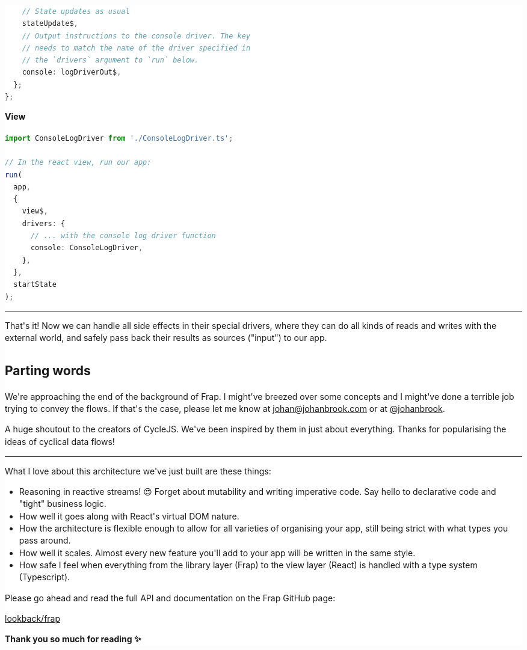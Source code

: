 ```typescript
    // State updates as usual
    stateUpdate$,
    // Output instructions to the console driver. The key
    // needs to match the name of the driver specified in
    // the `drivers` argument to `run` below.
    console: logDriverOut$,
  };
};
```

**View**

```typescript
import ConsoleLogDriver from './ConsoleLogDriver.ts';

// In the react view, run our app:
run(
  app,
  {
    view$,
    drivers: {
      // ... with the console log driver function
      console: ConsoleLogDriver,
    },
  },
  startState
);
```

---

That's it! Now we can handle all side effects in their special drivers, where they can do all kinds of reads and writes with the external world, and safely pass back their results as sources ("input") to our app.

## Parting words

We're approaching the end of the background of Frap. I might've breezed over some concepts and I might've done a terrible job trying to convey the flows. If that's the case, please let me know at [johan@johanbrook.com](mailto:johan@johanbrook.com) or at [@johanbrook](https://twitter.com/johanbrook).

A huge shoutout to the creators of CycleJS. We've been inspired by them in just about everything. Thanks for popularising the ideas of cyclical data flows!

---

What I love about this architecture we've just built are these things:

- Reasoning in reactive streams! 😍 Forget about mutability and writing imperative code. Say hello to declarative code and "tight" business logic.
- How well it goes along with React's virtual DOM nature.
- How the architecture is flexible enough to allow for all varieties of organising your app, still being strict with what types you pass around.
- How well it scales. Almost every new feature you'll add to your app will be written in the same style.
- How safe I feel when everything from the library layer (Frap) to the view layer (React) is handled with a type system (Typescript).

Please go ahead and read the full API and documentation on the Frap GitHub page:

<p class="tc">
  <a href="https://github.com/lookback/frap" class="btn">lookback/frap</a>
</p>

<p class="tc">
  <strong>Thank you so much for reading ✨</strong>
</p>
